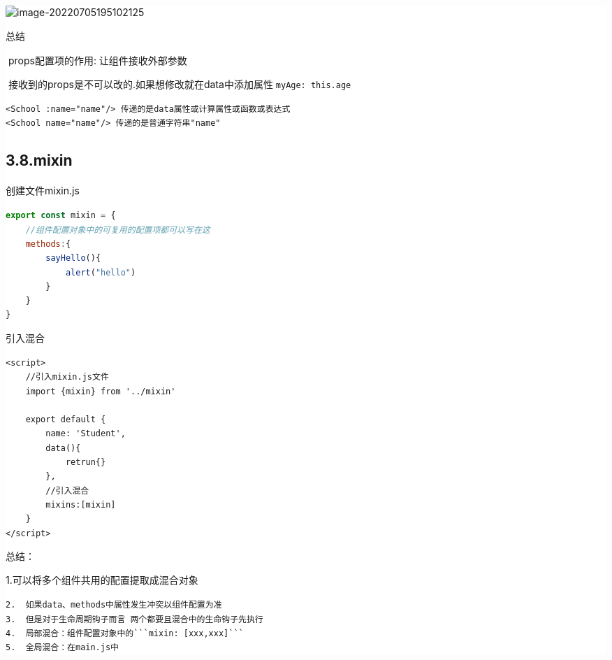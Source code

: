 ![image-20220705195102125](C:\Users\uuu\AppData\Roaming\Typora\typora-user-images\image-20220705195102125.png)

总结

​	props配置项的作用: 让组件接收外部参数

​	接收到的props是不可以改的.如果想修改就在data中添加属性 ```myAge: this.age```

```
<School :name="name"/> 传递的是data属性或计算属性或函数或表达式
<School name="name"/> 传递的是普通字符串"name"
```



## 3.8.mixin

创建文件mixin.js

```js
export const mixin = {
    //组件配置对象中的可复用的配置项都可以写在这
	methods:{
		sayHello(){
			alert("hello")
		}
	}
}
```

引入混合

```vue
<script>
	//引入mixin.js文件
	import {mixin} from '../mixin'
	
	export default {
		name: 'Student',
		data(){
			retrun{}
		},
		//引入混合
		mixins:[mixin]
	}
</script>
```

总结： 

   1.可以将多个组件共用的配置提取成混合对象

 	2.	如果data、methods中属性发生冲突以组件配置为准
 	3.	但是对于生命周期钩子而言 两个都要且混合中的生命钩子先执行
 	4.	局部混合：组件配置对象中的```mixin: [xxx,xxx]```
 	5.	全局混合：在main.js中
